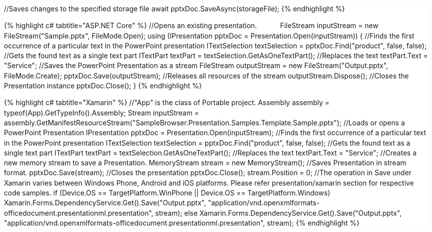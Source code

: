 //Saves changes to the specified storage file
await pptxDoc.SaveAsync(storageFile);
{% endhighlight %}

{% highlight c# tabtitle="ASP.NET Core" %}
//Opens an existing presentation.           
FileStream inputStream = new FileStream("Sample.pptx", FileMode.Open);
using (IPresentation pptxDoc = Presentation.Open(inputStream))
{
	//Finds the first occurrence of a particular text in the PowerPoint presentation
	ITextSelection textSelection = pptxDoc.Find("product", false, false);
	//Gets the found text as a single text part
	ITextPart textPart = textSelection.GetAsOneTextPart();
	//Replaces the text
	textPart.Text = "Service";
	//Saves the PowerPoint Presentation as a stream
	FileStream outputStream = new FileStream("Output.pptx", FileMode.Create);
	pptxDoc.Save(outputStream);
	//Releases all resources of the stream
	outputStream.Dispose();
	//Closes the Presentation instance
	pptxDoc.Close();
}
{% endhighlight %}

{% highlight c# tabtitle="Xamarin" %}
//"App" is the class of Portable project.
Assembly assembly = typeof(App).GetTypeInfo().Assembly;
Stream inputStream = assembly.GetManifestResourceStream("SampleBrowser.Presentation.Samples.Template.Sample.pptx");
//Loads or opens a PowerPoint Presentation
IPresentation pptxDoc = Presentation.Open(inputStream);
//Finds the first occurrence of a particular text in the PowerPoint presentation
ITextSelection textSelection = pptxDoc.Find("product", false, false);
//Gets the found text as a single text part
ITextPart textPart = textSelection.GetAsOneTextPart();
//Replaces the text
textPart.Text = "Service";
//Creates a new memory stream to save a Presentation.
MemoryStream stream = new MemoryStream();
//Saves Presentation in stream format.
pptxDoc.Save(stream);
//Closes the presentation
pptxDoc.Close();
stream.Position = 0;
//The operation in Save under Xamarin varies between Windows Phone, Android and iOS platforms. Please refer presentation/xamarin section for respective code samples.
if (Device.OS == TargetPlatform.WinPhone || Device.OS == TargetPlatform.Windows)
	Xamarin.Forms.DependencyService.Get<ISaveWindowsPhone>().Save("Output.pptx", "application/vnd.openxmlformats-officedocument.presentationml.presentation", stream);
else
	Xamarin.Forms.DependencyService.Get<ISave>().Save("Output.pptx", "application/vnd.openxmlformats-officedocument.presentationml.presentation", stream);
{% endhighlight %}
